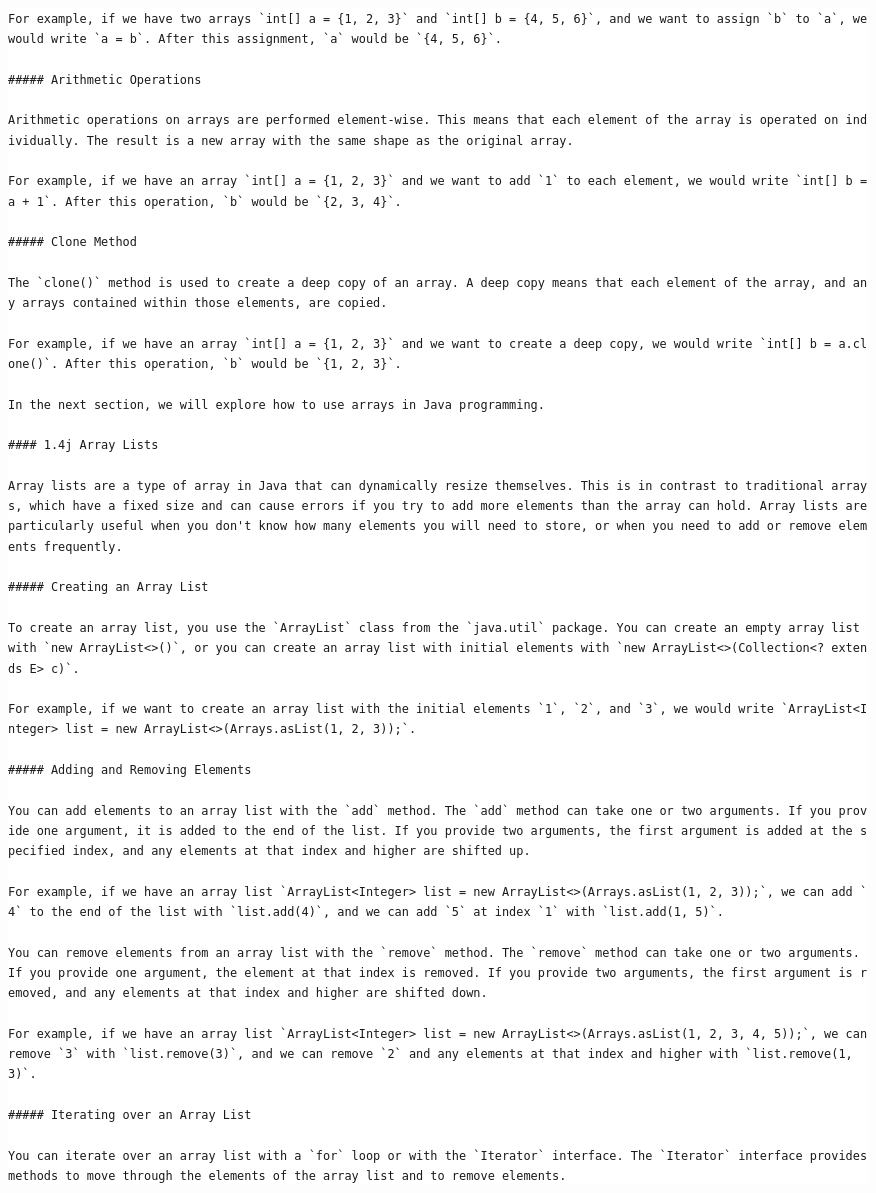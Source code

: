 ```
For example, if we have two arrays `int[] a = {1, 2, 3}` and `int[] b = {4, 5, 6}`, and we want to assign `b` to `a`, we would write `a = b`. After this assignment, `a` would be `{4, 5, 6}`.

##### Arithmetic Operations

Arithmetic operations on arrays are performed element-wise. This means that each element of the array is operated on individually. The result is a new array with the same shape as the original array.

For example, if we have an array `int[] a = {1, 2, 3}` and we want to add `1` to each element, we would write `int[] b = a + 1`. After this operation, `b` would be `{2, 3, 4}`.

##### Clone Method

The `clone()` method is used to create a deep copy of an array. A deep copy means that each element of the array, and any arrays contained within those elements, are copied.

For example, if we have an array `int[] a = {1, 2, 3}` and we want to create a deep copy, we would write `int[] b = a.clone()`. After this operation, `b` would be `{1, 2, 3}`.

In the next section, we will explore how to use arrays in Java programming.

#### 1.4j Array Lists

Array lists are a type of array in Java that can dynamically resize themselves. This is in contrast to traditional arrays, which have a fixed size and can cause errors if you try to add more elements than the array can hold. Array lists are particularly useful when you don't know how many elements you will need to store, or when you need to add or remove elements frequently.

##### Creating an Array List

To create an array list, you use the `ArrayList` class from the `java.util` package. You can create an empty array list with `new ArrayList<>()`, or you can create an array list with initial elements with `new ArrayList<>(Collection<? extends E> c)`.

For example, if we want to create an array list with the initial elements `1`, `2`, and `3`, we would write `ArrayList<Integer> list = new ArrayList<>(Arrays.asList(1, 2, 3));`.

##### Adding and Removing Elements

You can add elements to an array list with the `add` method. The `add` method can take one or two arguments. If you provide one argument, it is added to the end of the list. If you provide two arguments, the first argument is added at the specified index, and any elements at that index and higher are shifted up.

For example, if we have an array list `ArrayList<Integer> list = new ArrayList<>(Arrays.asList(1, 2, 3));`, we can add `4` to the end of the list with `list.add(4)`, and we can add `5` at index `1` with `list.add(1, 5)`.

You can remove elements from an array list with the `remove` method. The `remove` method can take one or two arguments. If you provide one argument, the element at that index is removed. If you provide two arguments, the first argument is removed, and any elements at that index and higher are shifted down.

For example, if we have an array list `ArrayList<Integer> list = new ArrayList<>(Arrays.asList(1, 2, 3, 4, 5));`, we can remove `3` with `list.remove(3)`, and we can remove `2` and any elements at that index and higher with `list.remove(1, 3)`.

##### Iterating over an Array List

You can iterate over an array list with a `for` loop or with the `Iterator` interface. The `Iterator` interface provides methods to move through the elements of the array list and to remove elements.

```